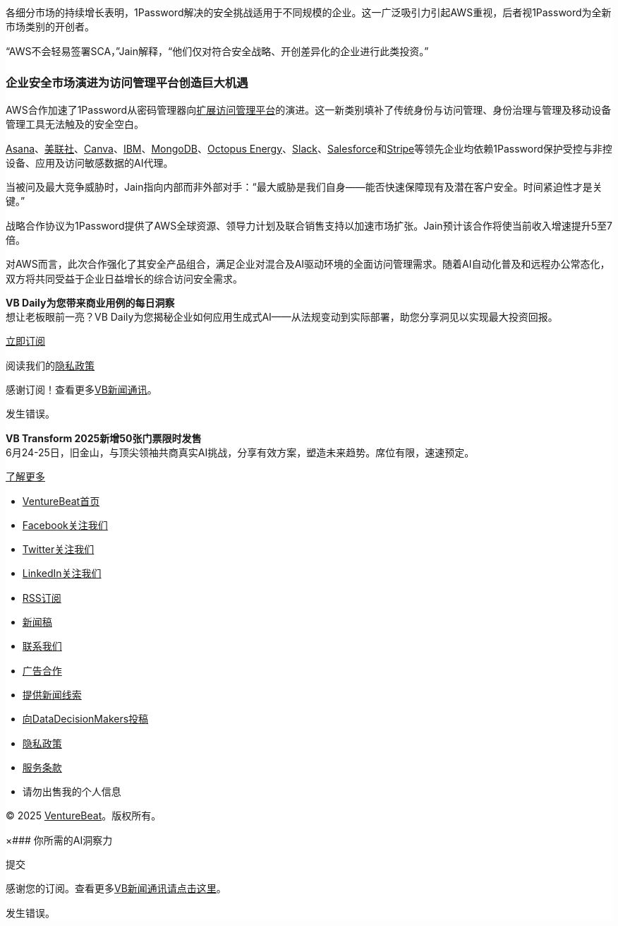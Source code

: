 各细分市场的持续增长表明，1Password解决的安全挑战适用于不同规模的企业。这一广泛吸引力引起AWS重视，后者视1Password为全新市场类别的开创者。  

“AWS不会轻易签署SCA，”Jain解释，“他们仅对符合安全战略、开创差异化的企业进行此类投资。”  

### 企业安全市场演进为访问管理平台创造巨大机遇  
AWS合作加速了1Password从密码管理器向[扩展访问管理平台](https://1password.com/extended-access-management)的演进。这一新类别填补了传统身份与访问管理、身份治理与管理及移动设备管理工具无法触及的安全空白。  

[Asana](http://Asana)、[美联社](https://apnews.com/)、[Canva](https://www.canva.com/login/)、[IBM](https://www.ibm.com/)、[MongoDB](https://www.mongodb.com/)、[Octopus Energy](https://octopusenergy.com/)、[Slack](https://slack.com/)、[Salesforce](https://www.salesforce.com/)和[Stripe](https://stripe.com/)等领先企业均依赖1Password保护受控与非控设备、应用及访问敏感数据的AI代理。  

当被问及最大竞争威胁时，Jain指向内部而非外部对手：“最大威胁是我们自身——能否快速保障现有及潜在客户安全。时间紧迫性才是关键。”  

战略合作协议为1Password提供了AWS全球资源、领导力计划及联合销售支持以加速市场扩张。Jain预计该合作将使当前收入增速提升5至7倍。  

对AWS而言，此次合作强化了其安全产品组合，满足企业对混合及AI驱动环境的全面访问管理需求。随着AI自动化普及和远程办公常态化，双方将共同受益于企业日益增长的综合访问安全需求。  

**VB Daily为您带来商业用例的每日洞察**  
想让老板眼前一亮？VB Daily为您揭秘企业如何应用生成式AI——从法规变动到实际部署，助您分享洞见以实现最大投资回报。  

[立即订阅](/)  

阅读我们的[隐私政策](/terms-of-service/)  

感谢订阅！查看更多[VB新闻通讯](/newsletters/)。  

发生错误。  

**VB Transform 2025新增50张门票限时发售**  
6月24-25日，旧金山，与顶尖领袖共商真实AI挑战，分享有效方案，塑造未来趋势。席位有限，速速预定。  

[了解更多](https://www.vbtransform.com/)  

* [VentureBeat首页](/)  
* [Facebook关注我们](https://www.facebook.com/venturebeat/)  
* [Twitter关注我们](https://twitter.com/venturebeat)  
* [LinkedIn关注我们](https://www.linkedin.com/company/venturebeat)  
* [RSS订阅](https://feeds.feedburner.com/venturebeat/SZYF)  

* [新闻稿](/tag/business-sponsored-company-news/)  
* [联系我们](/contact/)  
* [广告合作](https://media.venturebeat.com/)  
* [提供新闻线索](/contact/)  
* [向DataDecisionMakers投稿](/guest-posts/)  

* [隐私政策](/privacy-policy/)  
* [服务条款](/terms-of-service/)  
* 请勿出售我的个人信息  

© 2025 [VentureBeat](https://venturebeat.com/)。版权所有。  

×### 你所需的AI洞察力  

提交  

感谢您的订阅。查看更多[VB新闻通讯请点击这里](/newsletters/)。  

发生错误。